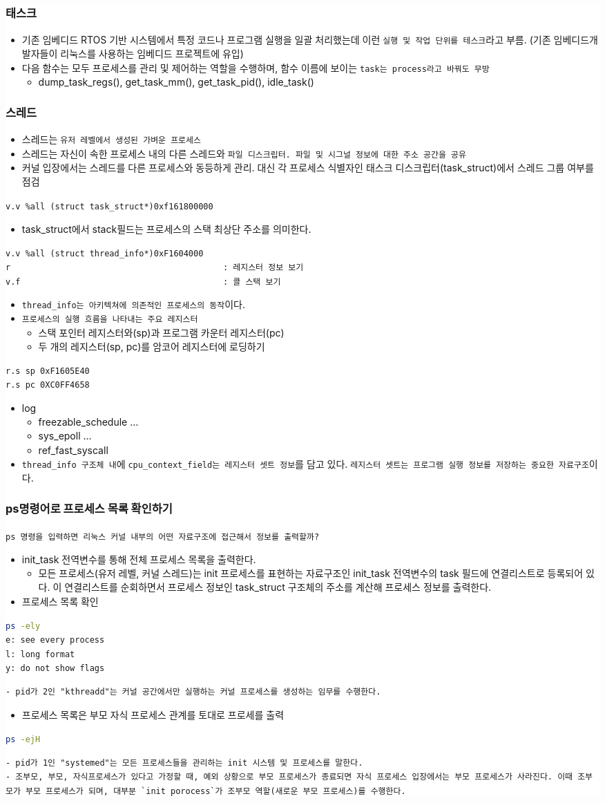 ### 태스크
- 기존 임베디드 RTOS 기반 시스템에서 특정 코드나 프로그램 실행을 일괄 처리했는데 이런 `실행 및 작업 단위를 테스크`라고 부름. (기존 임베디드개발자들이 리눅스를 사용하는 임베디드 프로젝트에 유입)
- 다음 함수는 모두 프로세스를 관리 및 제어하는 역할을 수행하며, 함수 이름에 보이는 `task는 process라고 바꿔도 무방`
	- dump_task_regs(), get_task_mm(), get_task_pid(), idle_task()

### 스레드
- 스레드는 `유저 레벨에서 생성된 가벼운 프로세스`
- 스레드는 자신이 속한 프로세스 내의 다른 스레드와 `파일 디스크립터. 파일 및 시그널 정보에 대한 주소 공간을 공유`
- 커널 입장에서는 스레드를 다른 프로세스와 동등하게 관리. 대신 각 프로세스 식별자인 태스크 디스크립터(task_struct)에서 스레드 그룹 여부를 점검

```TRACE32
v.v %all (struct task_struct*)0xf161800000

```
- task_struct에서 stack필드는 프로세스의 스택 최상단 주소를 의미한다.
```Trace32
v.v %all (struct thread_info*)0xF1604000
r											: 레지스터 정보 보기
v.f											: 콜 스택 보기
```
- `thread_info는 아키텍쳐에 의존적인 프로세스의 동작`이다.
- `프로세스의 실행 흐름을 나타내는 주요 레지스터`
	- 스택 포인터 레지스터와(sp)과 프로그램 카운터 레지스터(pc)
	- 두 개의 레지스터(sp, pc)를 암코어 레지스터에 로딩하기
```Trace32
r.s	sp 0xF1605E40
r.s pc 0XC0FF4658
```
- log
	- freezable_schedule ...
	- sys_epoll ...
	- ref_fast_syscall
- `thread_info 구조체 내`에 `cpu_context_field는 레지스터 셋트 정보`를 담고 있다. `레지스터 셋트는 프로그램 실행 정보를 저장하는 중요한 자료구조`이다.

### ps명령어로 프로세스 목록 확인하기
```
ps 명령을 입력하면 리눅스 커널 내부의 어떤 자료구조에 접근해서 정보를 출력할까?
```
- init_task 전역변수를 통해 전체 프로세스 목록을 출력한다.
	- 모든 프로세스(유저 레벨, 커널 스레드)는 init 프로세스를 표현하는 자료구조인 init_task 전역변수의 task 필드에 연결리스트로 등록되어 있다. 이 연결리스트를 순회하면서 프로세스 정보인 task_struct 구조체의 주소를 계산해 프로세스 정보를 출력한다. 
- 프로세스 목록 확인
```bash
ps -ely
e: see every process
l: long format
y: do not show flags
```
	- pid가 2인 "kthreadd"는 커널 공간에서만 실행하는 커널 프로세스를 생성하는 임무를 수행한다.
- 프로세스 목록은 부모 자식 프로세스 관계를 토대로 프로세를 출력
```bash
ps -ejH
```
	- pid가 1인 "systemed"는 모든 프로세스들을 관리하는 init 시스템 및 프로세스를 말한다.
	- 조부모, 부모, 자식프로세스가 있다고 가정할 때, 예외 상황으로 부모 프로세스가 종료되면 자식 프로세스 입장에서는 부모 프로세스가 사라진다. 이때 조부모가 부모 프로세스가 되며, 대부분 `init porocess`가 조부모 역할(새로운 부모 프로세스)를 수행한다.
